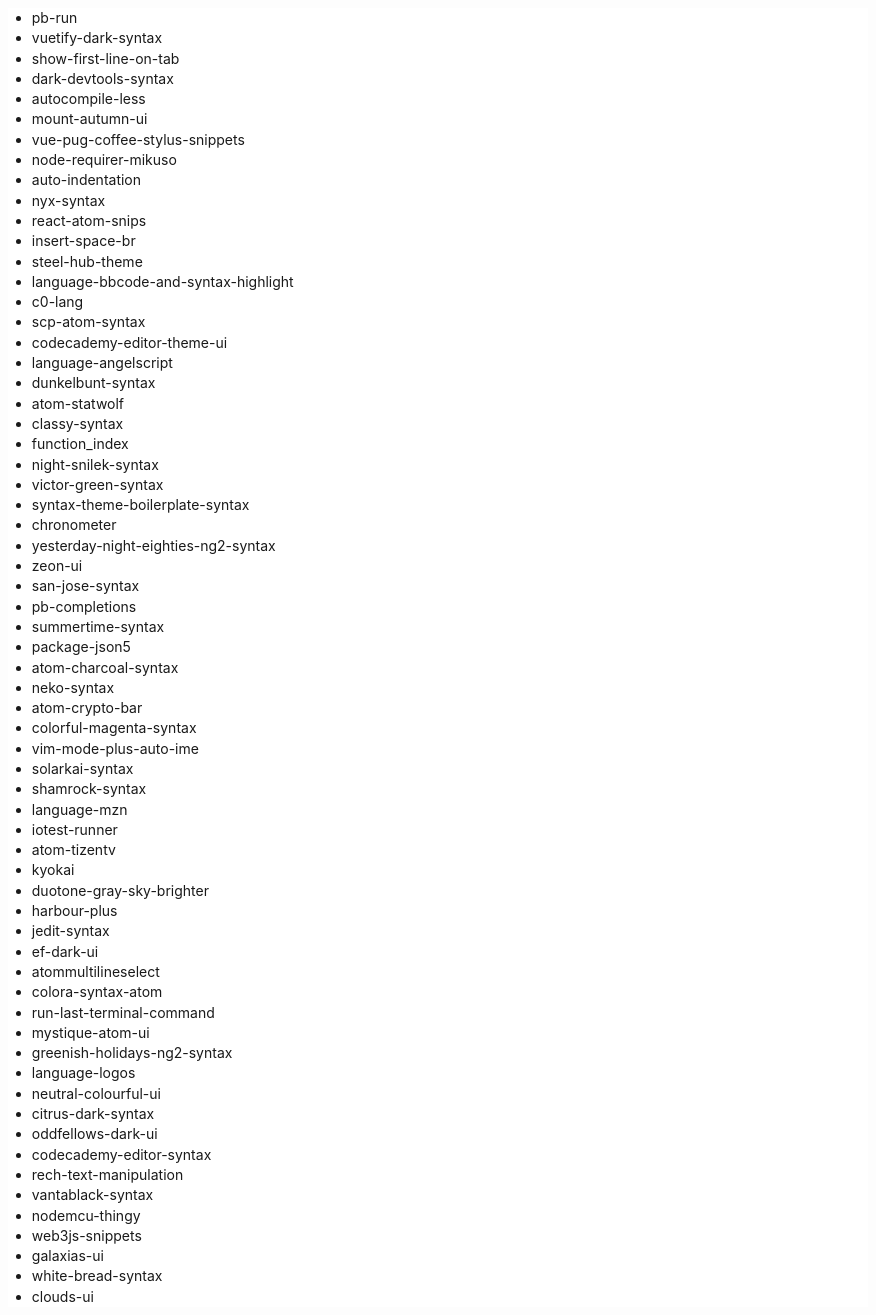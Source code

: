   * pb-run
  * vuetify-dark-syntax
  * show-first-line-on-tab
  * dark-devtools-syntax
  * autocompile-less
  * mount-autumn-ui
  * vue-pug-coffee-stylus-snippets
  * node-requirer-mikuso
  * auto-indentation
  * nyx-syntax
  * react-atom-snips
  * insert-space-br
  * steel-hub-theme
  * language-bbcode-and-syntax-highlight
  * c0-lang
  * scp-atom-syntax
  * codecademy-editor-theme-ui
  * language-angelscript
  * dunkelbunt-syntax
  * atom-statwolf
  * classy-syntax
  * function_index
  * night-snilek-syntax
  * victor-green-syntax
  * syntax-theme-boilerplate-syntax
  * chronometer
  * yesterday-night-eighties-ng2-syntax
  * zeon-ui
  * san-jose-syntax
  * pb-completions
  * summertime-syntax
  * package-json5
  * atom-charcoal-syntax
  * neko-syntax
  * atom-crypto-bar
  * colorful-magenta-syntax
  * vim-mode-plus-auto-ime
  * solarkai-syntax
  * shamrock-syntax
  * language-mzn
  * iotest-runner
  * atom-tizentv
  * kyokai
  * duotone-gray-sky-brighter
  * harbour-plus
  * jedit-syntax
  * ef-dark-ui
  * atommultilineselect
  * colora-syntax-atom
  * run-last-terminal-command
  * mystique-atom-ui
  * greenish-holidays-ng2-syntax
  * language-logos
  * neutral-colourful-ui
  * citrus-dark-syntax
  * oddfellows-dark-ui
  * codecademy-editor-syntax
  * rech-text-manipulation
  * vantablack-syntax
  * nodemcu-thingy
  * web3js-snippets
  * galaxias-ui
  * white-bread-syntax
  * clouds-ui